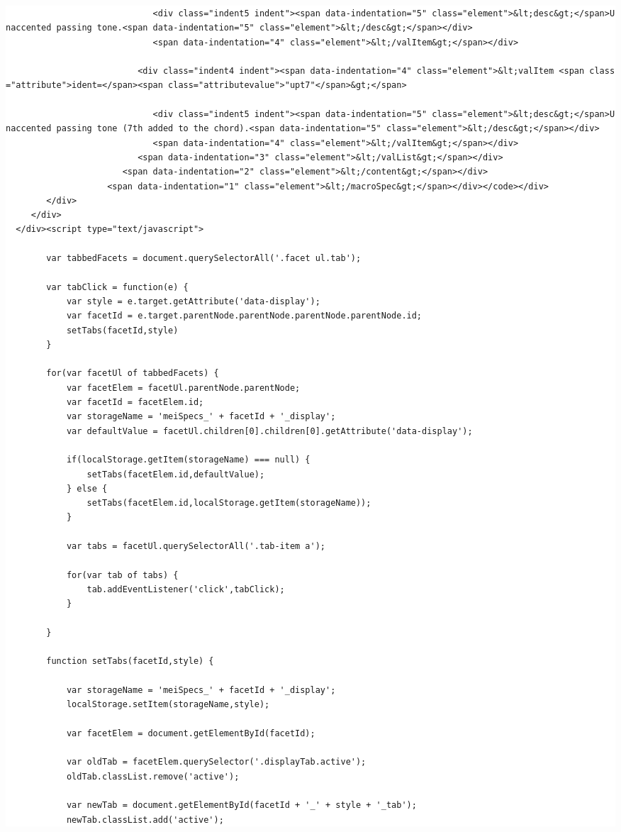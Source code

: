                                  <div class="indent5 indent"><span data-indentation="5" class="element">&lt;desc&gt;</span>Unaccented passing tone.<span data-indentation="5" class="element">&lt;/desc&gt;</span></div>
                                 <span data-indentation="4" class="element">&lt;/valItem&gt;</span></div>
                              
                              <div class="indent4 indent"><span data-indentation="4" class="element">&lt;valItem <span class="attribute">ident=</span><span class="attributevalue">"upt7"</span>&gt;</span>
                                 
                                 <div class="indent5 indent"><span data-indentation="5" class="element">&lt;desc&gt;</span>Unaccented passing tone (7th added to the chord).<span data-indentation="5" class="element">&lt;/desc&gt;</span></div>
                                 <span data-indentation="4" class="element">&lt;/valItem&gt;</span></div>
                              <span data-indentation="3" class="element">&lt;/valList&gt;</span></div>
                           <span data-indentation="2" class="element">&lt;/content&gt;</span></div>
                        <span data-indentation="1" class="element">&lt;/macroSpec&gt;</span></div></code></div>
            </div>
         </div>
      </div><script type="text/javascript">
            
            var tabbedFacets = document.querySelectorAll('.facet ul.tab');
            
            var tabClick = function(e) {
                var style = e.target.getAttribute('data-display');
                var facetId = e.target.parentNode.parentNode.parentNode.parentNode.id;
                setTabs(facetId,style)
            }
            
            for(var facetUl of tabbedFacets) {
                var facetElem = facetUl.parentNode.parentNode;
                var facetId = facetElem.id;
                var storageName = 'meiSpecs_' + facetId + '_display';
                var defaultValue = facetUl.children[0].children[0].getAttribute('data-display');
                
                if(localStorage.getItem(storageName) === null) {
                    setTabs(facetElem.id,defaultValue);
                } else {
                    setTabs(facetElem.id,localStorage.getItem(storageName));
                }
                
                var tabs = facetUl.querySelectorAll('.tab-item a');
                
                for(var tab of tabs) {
                    tab.addEventListener('click',tabClick);
                }
                
            }
            
            function setTabs(facetId,style) {
                
                var storageName = 'meiSpecs_' + facetId + '_display';
                localStorage.setItem(storageName,style);
                
                var facetElem = document.getElementById(facetId);
                
                var oldTab = facetElem.querySelector('.displayTab.active');
                oldTab.classList.remove('active');
                
                var newTab = document.getElementById(facetId + '_' + style + '_tab');
                newTab.classList.add('active');
                